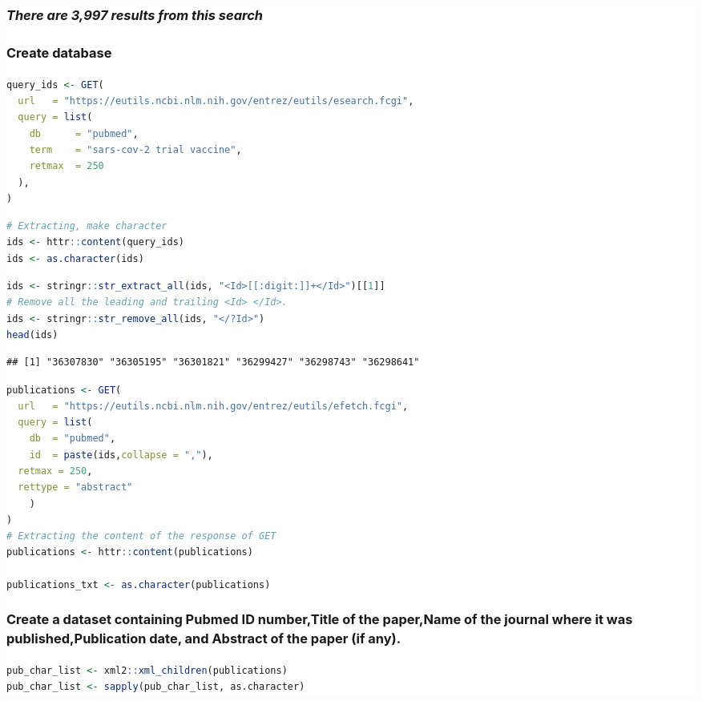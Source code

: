 ### *There are 3,997 results from this search*

### Create database

``` r
query_ids <- GET(
  url   = "https://eutils.ncbi.nlm.nih.gov/entrez/eutils/esearch.fcgi",
  query = list(
    db      = "pubmed",
    term    = "sars-cov-2 trial vaccine",
    retmax  = 250
  ), 
)
```

``` r
# Extracting, make character
ids <- httr::content(query_ids)
ids <- as.character(ids)
```

``` r
ids <- stringr::str_extract_all(ids, "<Id>[[:digit:]]+</Id>")[[1]]
# Remove all the leading and trailing <Id> </Id>. 
ids <- stringr::str_remove_all(ids, "</?Id>")
head(ids)
```

    ## [1] "36307830" "36305195" "36301821" "36299427" "36298743" "36298641"

``` r
publications <- GET(
  url   = "https://eutils.ncbi.nlm.nih.gov/entrez/eutils/efetch.fcgi",
  query = list(
    db  = "pubmed",
    id  = paste(ids,collapse = ","),
  retmax = 250,
  rettype = "abstract"
    )
)
# Extracting the content of the response of GET
publications <- httr::content(publications)

publications_txt <- as.character(publications)
```

### Create a dataset containing Pubmed ID number,Title of the paper,Name of the journal where it was published,Publication date, and Abstract of the paper (if any).

``` r
pub_char_list <- xml2::xml_children(publications)
pub_char_list <- sapply(pub_char_list, as.character)
```
